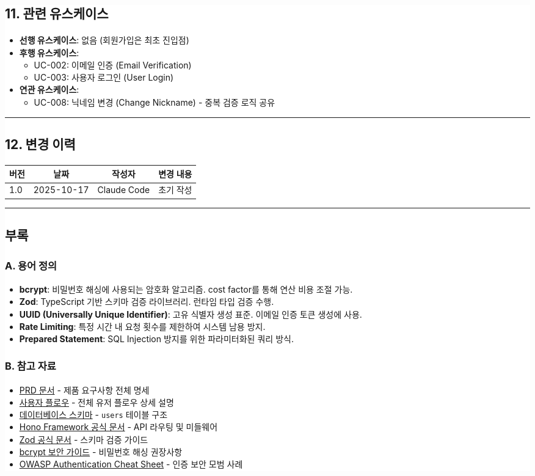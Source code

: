 
## 11. 관련 유스케이스

- **선행 유스케이스**: 없음 (회원가입은 최초 진입점)
- **후행 유스케이스**:
  - UC-002: 이메일 인증 (Email Verification)
  - UC-003: 사용자 로그인 (User Login)
- **연관 유스케이스**:
  - UC-008: 닉네임 변경 (Change Nickname) - 중복 검증 로직 공유

---

## 12. 변경 이력

| 버전 | 날짜 | 작성자 | 변경 내용 |
|------|------|--------|-----------|
| 1.0  | 2025-10-17 | Claude Code | 초기 작성 |

---

## 부록

### A. 용어 정의

- **bcrypt**: 비밀번호 해싱에 사용되는 암호화 알고리즘. cost factor를 통해 연산 비용 조절 가능.
- **Zod**: TypeScript 기반 스키마 검증 라이브러리. 런타임 타입 검증 수행.
- **UUID (Universally Unique Identifier)**: 고유 식별자 생성 표준. 이메일 인증 토큰 생성에 사용.
- **Rate Limiting**: 특정 시간 내 요청 횟수를 제한하여 시스템 남용 방지.
- **Prepared Statement**: SQL Injection 방지를 위한 파라미터화된 쿼리 방식.

### B. 참고 자료

- [PRD 문서](/docs/prd.md) - 제품 요구사항 전체 명세
- [사용자 플로우](/docs/userflow.md) - 전체 유저 플로우 상세 설명
- [데이터베이스 스키마](/docs/database.md) - `users` 테이블 구조
- [Hono Framework 공식 문서](https://hono.dev/) - API 라우팅 및 미들웨어
- [Zod 공식 문서](https://zod.dev/) - 스키마 검증 가이드
- [bcrypt 보안 가이드](https://github.com/kelektiv/node.bcrypt.js) - 비밀번호 해싱 권장사항
- [OWASP Authentication Cheat Sheet](https://cheatsheetseries.owasp.org/cheatsheets/Authentication_Cheat_Sheet.html) - 인증 보안 모범 사례
